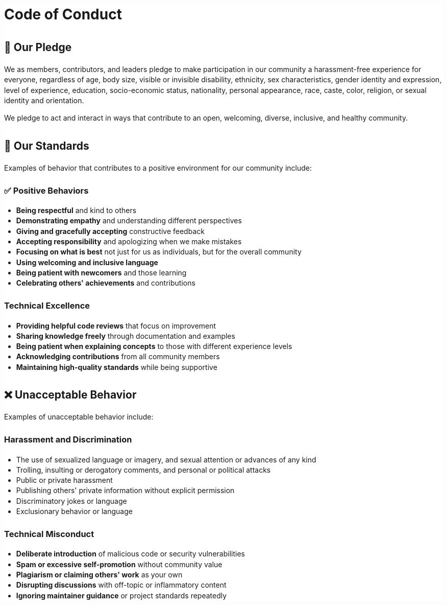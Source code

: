 # Code of Conduct

## 🤝 Our Pledge

We as members, contributors, and leaders pledge to make participation in our community a harassment-free experience for everyone, regardless of age, body size, visible or invisible disability, ethnicity, sex characteristics, gender identity and expression, level of experience, education, socio-economic status, nationality, personal appearance, race, caste, color, religion, or sexual identity and orientation.

We pledge to act and interact in ways that contribute to an open, welcoming, diverse, inclusive, and healthy community.

## 🌟 Our Standards

Examples of behavior that contributes to a positive environment for our community include:

### ✅ Positive Behaviors
- **Being respectful** and kind to others
- **Demonstrating empathy** and understanding different perspectives  
- **Giving and gracefully accepting** constructive feedback
- **Accepting responsibility** and apologizing when we make mistakes
- **Focusing on what is best** not just for us as individuals, but for the overall community
- **Using welcoming and inclusive language**
- **Being patient with newcomers** and those learning
- **Celebrating others' achievements** and contributions

### Technical Excellence
- **Providing helpful code reviews** that focus on improvement
- **Sharing knowledge freely** through documentation and examples
- **Being patient when explaining concepts** to those with different experience levels
- **Acknowledging contributions** from all community members
- **Maintaining high-quality standards** while being supportive

## ❌ Unacceptable Behavior

Examples of unacceptable behavior include:

### Harassment and Discrimination
- The use of sexualized language or imagery, and sexual attention or advances of any kind
- Trolling, insulting or derogatory comments, and personal or political attacks
- Public or private harassment
- Publishing others' private information without explicit permission
- Discriminatory jokes or language
- Exclusionary behavior or language

### Technical Misconduct  
- **Deliberate introduction** of malicious code or security vulnerabilities
- **Spam or excessive self-promotion** without community value
- **Plagiarism or claiming others' work** as your own
- **Disrupting discussions** with off-topic or inflammatory content
- **Ignoring maintainer guidance** or project standards repeatedly
